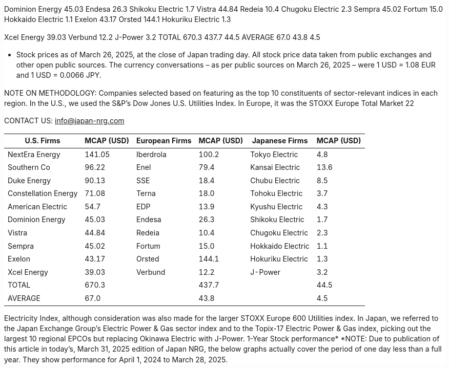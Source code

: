 Dominion Energy 45.03  Endesa          26.3   Shikoku Electric 1.7
Vistra          44.84  Redeia          10.4   Chugoku Electric 2.3
Sempra          45.02  Fortum          15.0   Hokkaido Electric 1.1
Exelon          43.17  Orsted         144.1   Hokuriku Electric 1.3

Xcel Energy     39.03  Verbund         12.2   J-Power         3.2
TOTAL          670.3                  437.7                  44.5
AVERAGE         67.0                   43.8                   4.5

* Stock prices as of March 26, 2025, at the close of Japan trading day. All stock price data
taken from public exchanges and other open public sources. The currency conversations – as
per public sources on March 26, 2025 – were 1 USD = 1.08 EUR and 1 USD = 0.0066
JPY.

NOTE ON METHODOLOGY: Companies selected based on featuring as the top 10
constituents of sector-relevant indices in each region. In the U.S., we used the S&P’s
Dow Jones U.S. Utilities Index. In Europe, it was the STOXX Europe Total Market
22



CONTACT  US: info@japan-nrg.com

| U.S. Firms | MCAP (USD) | European Firms | MCAP (USD) | Japanese Firms | MCAP (USD) |
| --- | --- | --- | --- | --- | --- |
| NextEra Energy | 141.05 | Iberdrola | 100.2 | Tokyo Electric | 4.8 |
| Southern Co | 96.22 | Enel | 79.4 | Kansai Electric | 13.6 |
| Duke Energy | 90.13 | SSE | 18.4 | Chubu Electric | 8.5 |
| Constellation Energy | 71.08 | Terna | 18.0 | Tohoku Electric | 3.7 |
| American Electric | 54.7 | EDP | 13.9 | Kyushu Electric | 4.3 |
| Dominion Energy | 45.03 | Endesa | 26.3 | Shikoku Electric | 1.7 |
| Vistra | 44.84 | Redeia | 10.4 | Chugoku Electric | 2.3 |
| Sempra | 45.02 | Fortum | 15.0 | Hokkaido Electric | 1.1 |
| Exelon | 43.17 | Orsted | 144.1 | Hokuriku Electric | 1.3 |
| Xcel Energy | 39.03 | Verbund | 12.2 | J-Power | 3.2 |
| TOTAL | 670.3 |  | 437.7 |  | 44.5 |
| AVERAGE | 67.0 |  | 43.8 |  | 4.5 |

Electricity Index, although consideration was also made for the larger STOXX Europe
600 Utilities index. In Japan, we referred to the Japan Exchange Group’s Electric Power
& Gas sector index and to the Topix-17 Electric Power & Gas index, picking out the
largest 10 regional EPCOs but replacing Okinawa Electric with J-Power.
1-Year Stock performance*
*NOTE: Due to publication of this article in today’s, March 31, 2025 edition of Japan
NRG, the below graphs actually cover the period of one day less than a full year. They
show performance for April 1, 2024 to March 28, 2025.
